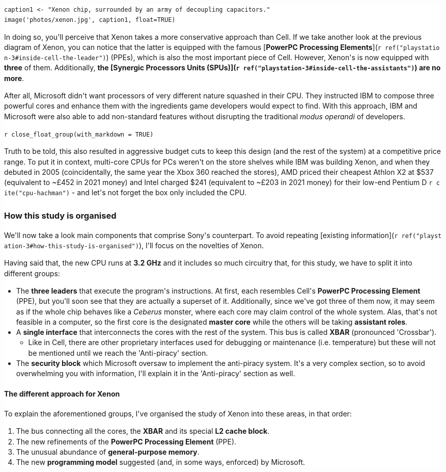 ```{r fig.cap=caption1, open_float_group=TRUE, fig.align='center'}
caption1 <- "Xenon chip, surrounded by an army of decoupling capacitors."
image('photos/xenon.jpg', caption1, float=TRUE)
```

In doing so, you'll perceive that Xenon takes a more conservative approach than Cell. If we take another look at the previous diagram of Xenon, you can notice that the latter is equipped with the famous [**PowerPC Processing Elements**](`r ref("playstation-3#inside-cell-the-leader")`) (PPEs), which is also the most important piece of Cell. However, Xenon's is now equipped with **three** of them. Additionally, **the [Synergic Processors Units (SPUs)](`r ref("playstation-3#inside-cell-the-assistants")`) are no more**.

After all, Microsoft didn't want processors of very different nature squashed in their CPU. They instructed IBM to compose three powerful cores and enhance them with the ingredients game developers would expect to find. With this approach, IBM and Microsoft were also able to add non-standard features without disrupting the traditional _modus operandi_ of developers.

`r close_float_group(with_markdown = TRUE)`

Truth to be told, this also resulted in aggressive budget cuts to keep this design (and the rest of the system) at a competitive price range. To put it in context, multi-core CPUs for PCs weren't on the store shelves while IBM was building Xenon, and when they debuted in 2005 (coincidentally, the same year the Xbox 360 reached the stores), AMD priced their cheapest Athlon X2 at $537 (equivalent to ~£452 in 2021 money) and Intel charged $241 (equivalent to ~£203 in 2021 money) for their low-end Pentium D `r cite("cpu-hachman")` - and let's not forget the box only included the CPU.

### How this study is organised

We'll now take a look main components that comprise Sony's counterpart. To avoid repeating [existing information](`r ref("playstation-3#how-this-study-is-organised")`), I'll focus on the novelties of Xenon.

Having said that, the new CPU runs at **3.2 GHz** and it includes so much circuitry that, for this study, we have to split it into different groups:

- The **three leaders** that execute the program's instructions. At first, each resembles Cell's **PowerPC Processing Element** (PPE), but you'll soon see that they are actually a superset of it. Additionally, since we've got three of them now, it may seem as if the whole chip behaves like a _Ceberus_ monster, where each core may claim control of the whole system. Alas, that's not feasible in a computer, so the first core is the designated **master core** while the others will be taking **assistant roles**.
- A **single interface** that interconnects the cores with the rest of the system. This bus is called **XBAR** (pronounced 'Crossbar').
  - Like in Cell, there are other proprietary interfaces used for debugging or maintenance (i.e. temperature) but these will not be mentioned until we reach the 'Anti-piracy' section.
- The **security block** which Microsoft oversaw to implement the anti-piracy system. It's a very complex section, so to avoid overwhelming you with information, I'll explain it in the 'Anti-piracy' section as well.

#### The different approach for Xenon

To explain the aforementioned groups, I've organised the study of Xenon into these areas, in that order:

1. The bus connecting all the cores, the **XBAR** and its special **L2 cache block**.
2. The new refinements of the **PowerPC Processing Element** (PPE).
3. The unusual abundance of **general-purpose memory**.
4. The new **programming model** suggested (and, in some ways, enforced) by Microsoft.
